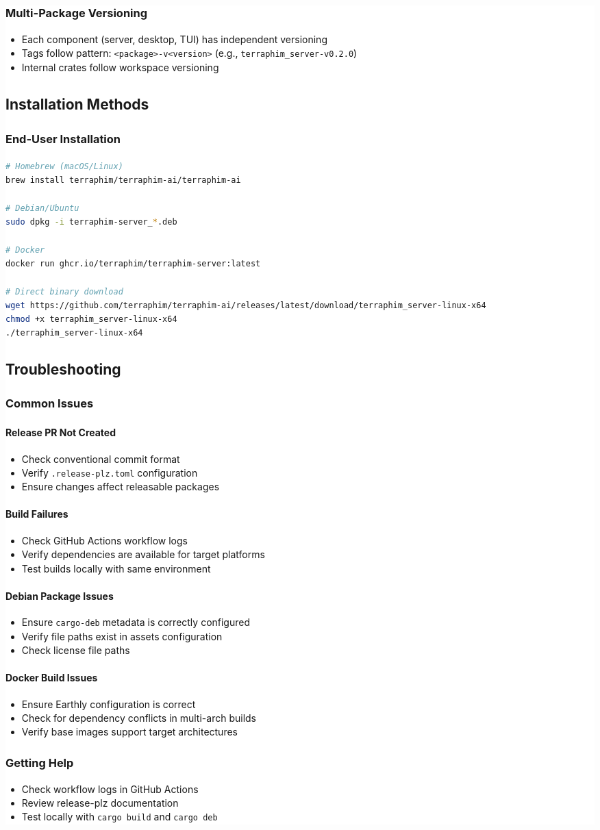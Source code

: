 ### Multi-Package Versioning
- Each component (server, desktop, TUI) has independent versioning
- Tags follow pattern: `<package>-v<version>` (e.g., `terraphim_server-v0.2.0`)
- Internal crates follow workspace versioning

## Installation Methods

### End-User Installation
```bash
# Homebrew (macOS/Linux)
brew install terraphim/terraphim-ai/terraphim-ai

# Debian/Ubuntu
sudo dpkg -i terraphim-server_*.deb

# Docker
docker run ghcr.io/terraphim/terraphim-server:latest

# Direct binary download
wget https://github.com/terraphim/terraphim-ai/releases/latest/download/terraphim_server-linux-x64
chmod +x terraphim_server-linux-x64
./terraphim_server-linux-x64
```

## Troubleshooting

### Common Issues

#### Release PR Not Created
- Check conventional commit format
- Verify `.release-plz.toml` configuration
- Ensure changes affect releasable packages

#### Build Failures
- Check GitHub Actions workflow logs
- Verify dependencies are available for target platforms
- Test builds locally with same environment

#### Debian Package Issues
- Ensure `cargo-deb` metadata is correctly configured
- Verify file paths exist in assets configuration
- Check license file paths

#### Docker Build Issues
- Ensure Earthly configuration is correct
- Check for dependency conflicts in multi-arch builds
- Verify base images support target architectures

### Getting Help
- Check workflow logs in GitHub Actions
- Review release-plz documentation
- Test locally with `cargo build` and `cargo deb`

